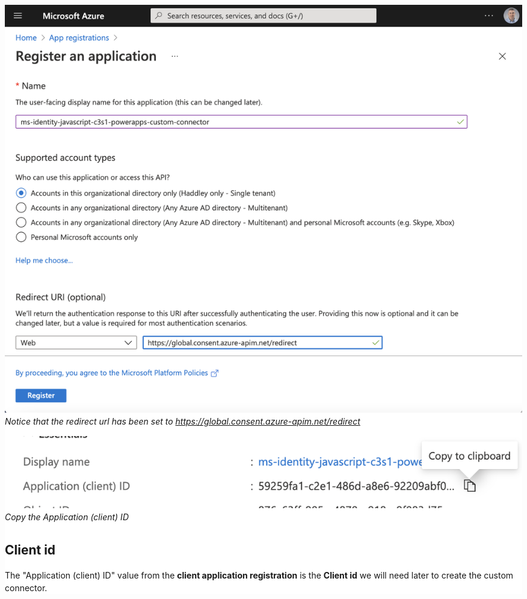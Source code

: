 ![](/assets/images/customconnectorsappregistrations/screen-shot-2021-08-09-at-6.24.37-pm-1832x1444.png)
*Notice that the redirect url has been set to https://global.consent.azure-apim.net/redirect*

![](/assets/images/customconnectorsappregistrations/screen-shot-2021-08-09-at-6.25.12-pm-1194x166.png)
*Copy the Application (client) ID*


## Client id

The "Application (client) ID" value from the **client application registration** is the **Client id** we will need later to create the custom connector.
